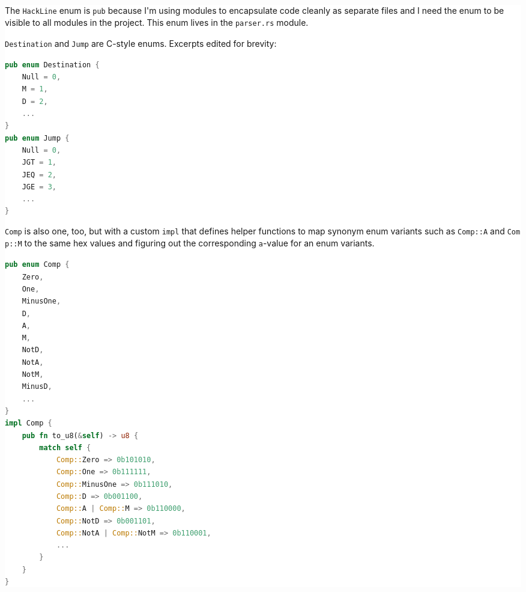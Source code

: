 The `HackLine` enum is `pub` because I'm using modules to encapsulate code cleanly as
separate files and I need the enum to be visible to all modules in the project. This
enum lives in the `parser.rs` module.

`Destination` and `Jump` are C-style enums. Excerpts edited for brevity:

```rust
pub enum Destination {
    Null = 0,
    M = 1,
    D = 2,
    ...
}
pub enum Jump {
    Null = 0,
    JGT = 1,
    JEQ = 2,
    JGE = 3,
    ...
}
```

`Comp` is also one, too, but with a custom `impl` that defines helper functions to
map synonym enum variants such as `Comp::A` and `Comp::M` to the same hex values and figuring out
the corresponding `a`-value for an enum variants.

```rust
pub enum Comp {
    Zero,
    One,
    MinusOne,
    D,
    A,
    M,
    NotD,
    NotA,
    NotM,
    MinusD,
    ...
}
impl Comp {
    pub fn to_u8(&self) -> u8 {
        match self {
            Comp::Zero => 0b101010,
            Comp::One => 0b111111,
            Comp::MinusOne => 0b111010,
            Comp::D => 0b001100,
            Comp::A | Comp::M => 0b110000,
            Comp::NotD => 0b001101,
            Comp::NotA | Comp::NotM => 0b110001,
            ...
        }
    }
}
```
